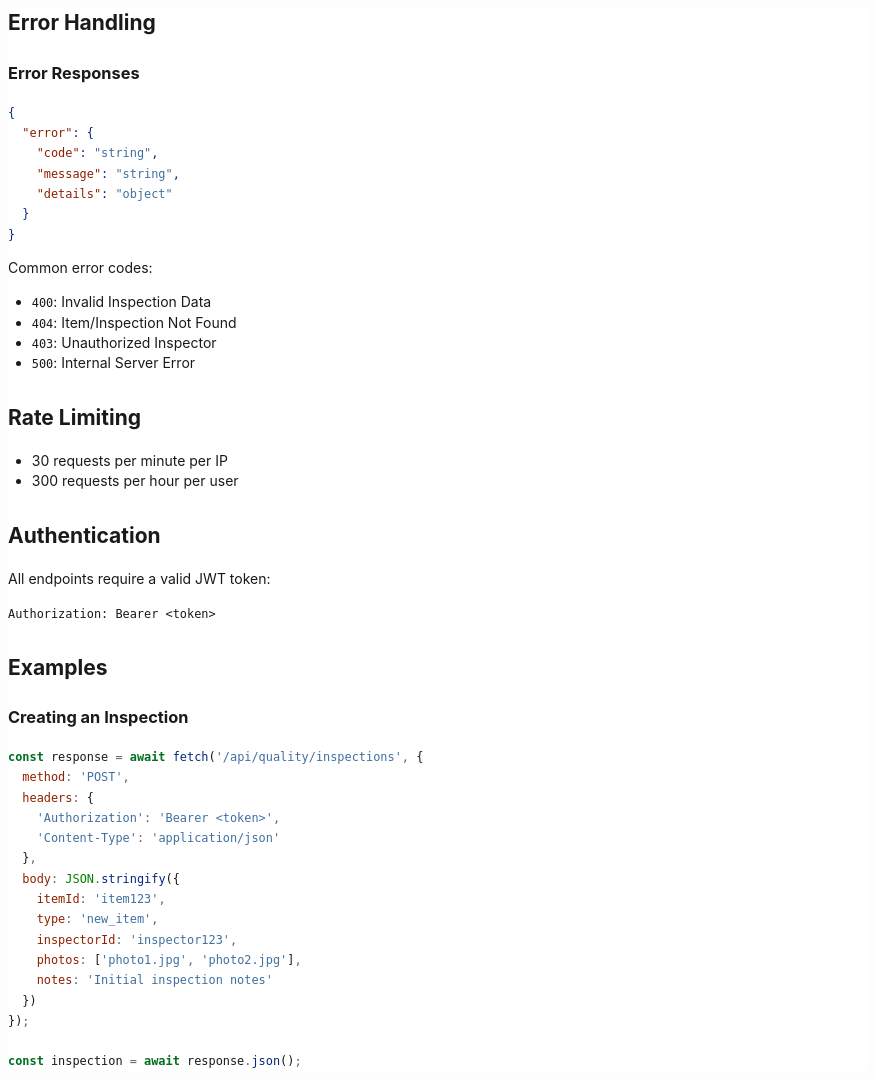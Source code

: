 ## Error Handling

### Error Responses
```json
{
  "error": {
    "code": "string",
    "message": "string",
    "details": "object"
  }
}
```

Common error codes:
- `400`: Invalid Inspection Data
- `404`: Item/Inspection Not Found
- `403`: Unauthorized Inspector
- `500`: Internal Server Error

## Rate Limiting
- 30 requests per minute per IP
- 300 requests per hour per user

## Authentication
All endpoints require a valid JWT token:
```
Authorization: Bearer <token>
```

## Examples

### Creating an Inspection
```javascript
const response = await fetch('/api/quality/inspections', {
  method: 'POST',
  headers: {
    'Authorization': 'Bearer <token>',
    'Content-Type': 'application/json'
  },
  body: JSON.stringify({
    itemId: 'item123',
    type: 'new_item',
    inspectorId: 'inspector123',
    photos: ['photo1.jpg', 'photo2.jpg'],
    notes: 'Initial inspection notes'
  })
});

const inspection = await response.json();
```
